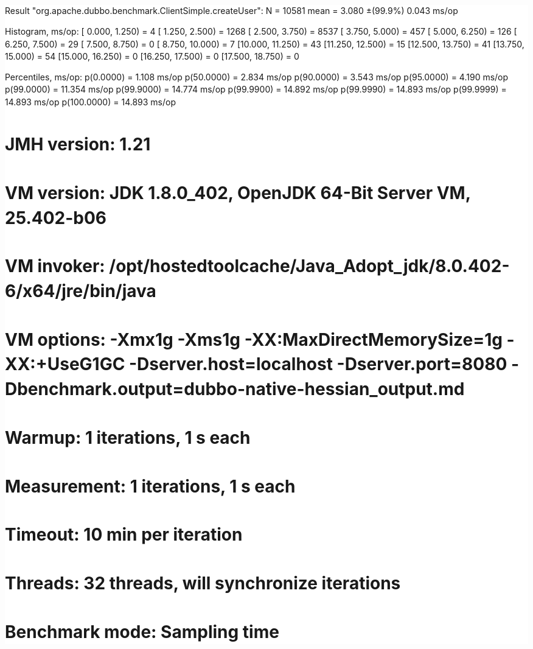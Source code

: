 

Result "org.apache.dubbo.benchmark.ClientSimple.createUser":
  N = 10581
  mean =      3.080 ±(99.9%) 0.043 ms/op

  Histogram, ms/op:
    [ 0.000,  1.250) = 4 
    [ 1.250,  2.500) = 1268 
    [ 2.500,  3.750) = 8537 
    [ 3.750,  5.000) = 457 
    [ 5.000,  6.250) = 126 
    [ 6.250,  7.500) = 29 
    [ 7.500,  8.750) = 0 
    [ 8.750, 10.000) = 7 
    [10.000, 11.250) = 43 
    [11.250, 12.500) = 15 
    [12.500, 13.750) = 41 
    [13.750, 15.000) = 54 
    [15.000, 16.250) = 0 
    [16.250, 17.500) = 0 
    [17.500, 18.750) = 0 

  Percentiles, ms/op:
      p(0.0000) =      1.108 ms/op
     p(50.0000) =      2.834 ms/op
     p(90.0000) =      3.543 ms/op
     p(95.0000) =      4.190 ms/op
     p(99.0000) =     11.354 ms/op
     p(99.9000) =     14.774 ms/op
     p(99.9900) =     14.892 ms/op
     p(99.9990) =     14.893 ms/op
     p(99.9999) =     14.893 ms/op
    p(100.0000) =     14.893 ms/op


# JMH version: 1.21
# VM version: JDK 1.8.0_402, OpenJDK 64-Bit Server VM, 25.402-b06
# VM invoker: /opt/hostedtoolcache/Java_Adopt_jdk/8.0.402-6/x64/jre/bin/java
# VM options: -Xmx1g -Xms1g -XX:MaxDirectMemorySize=1g -XX:+UseG1GC -Dserver.host=localhost -Dserver.port=8080 -Dbenchmark.output=dubbo-native-hessian_output.md
# Warmup: 1 iterations, 1 s each
# Measurement: 1 iterations, 1 s each
# Timeout: 10 min per iteration
# Threads: 32 threads, will synchronize iterations
# Benchmark mode: Sampling time